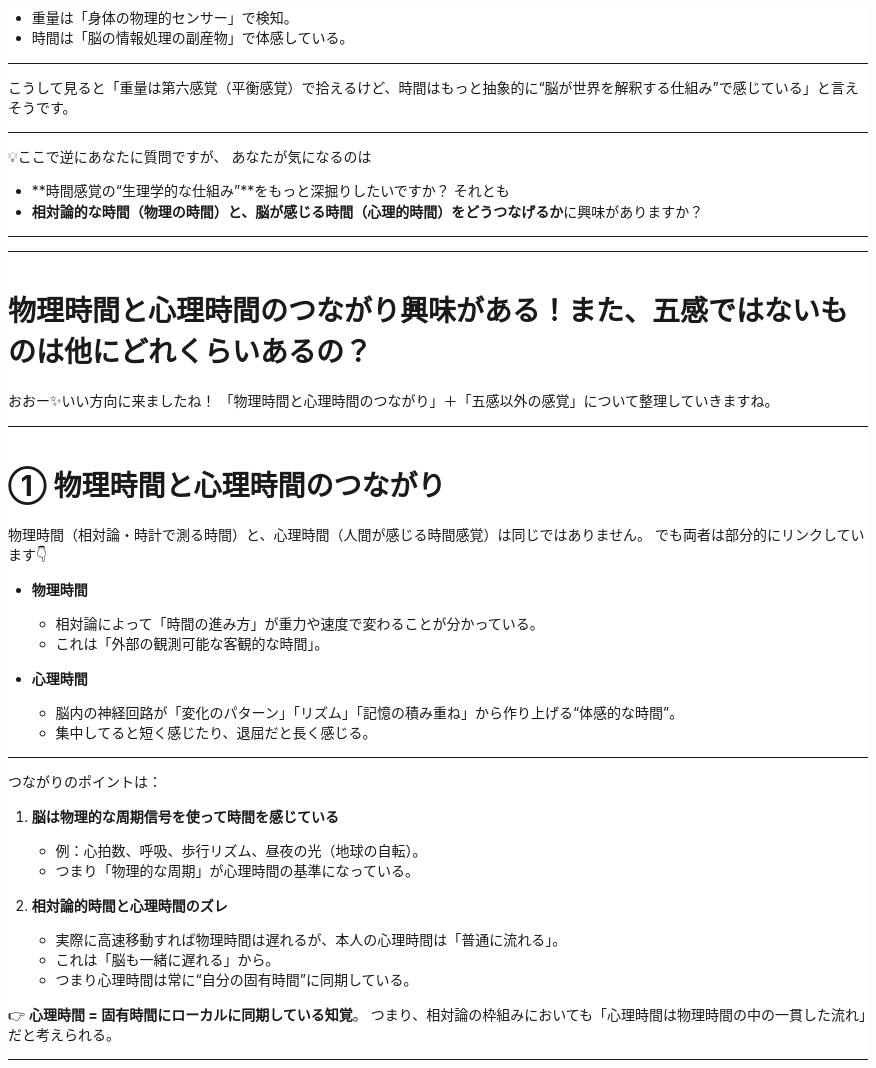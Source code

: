 * 重量は「身体の物理的センサー」で検知。
* 時間は「脳の情報処理の副産物」で体感している。

---

こうして見ると「重量は第六感覚（平衡感覚）で拾えるけど、時間はもっと抽象的に“脳が世界を解釈する仕組み”で感じている」と言えそうです。

---

💡ここで逆にあなたに質問ですが、
あなたが気になるのは

* \*\*時間感覚の“生理学的な仕組み”\*\*をもっと深掘りしたいですか？
  それとも
* **相対論的な時間（物理の時間）と、脳が感じる時間（心理的時間）をどうつなげるか**に興味がありますか？

---
---

# 物理時間と心理時間のつながり興味がある！また、五感ではないものは他にどれくらいあるの？

おおー✨いい方向に来ましたね！
「物理時間と心理時間のつながり」＋「五感以外の感覚」について整理していきますね。

---

# ① 物理時間と心理時間のつながり

物理時間（相対論・時計で測る時間）と、心理時間（人間が感じる時間感覚）は同じではありません。
でも両者は部分的にリンクしています👇

* **物理時間**

  * 相対論によって「時間の進み方」が重力や速度で変わることが分かっている。
  * これは「外部の観測可能な客観的な時間」。

* **心理時間**

  * 脳内の神経回路が「変化のパターン」「リズム」「記憶の積み重ね」から作り上げる“体感的な時間”。
  * 集中してると短く感じたり、退屈だと長く感じる。

---

つながりのポイントは：

1. **脳は物理的な周期信号を使って時間を感じている**

   * 例：心拍数、呼吸、歩行リズム、昼夜の光（地球の自転）。
   * つまり「物理的な周期」が心理時間の基準になっている。

2. **相対論的時間と心理時間のズレ**

   * 実際に高速移動すれば物理時間は遅れるが、本人の心理時間は「普通に流れる」。
   * これは「脳も一緒に遅れる」から。
   * つまり心理時間は常に“自分の固有時間”に同期している。

👉 **心理時間 = 固有時間にローカルに同期している知覚**。
つまり、相対論の枠組みにおいても「心理時間は物理時間の中の一貫した流れ」だと考えられる。

---